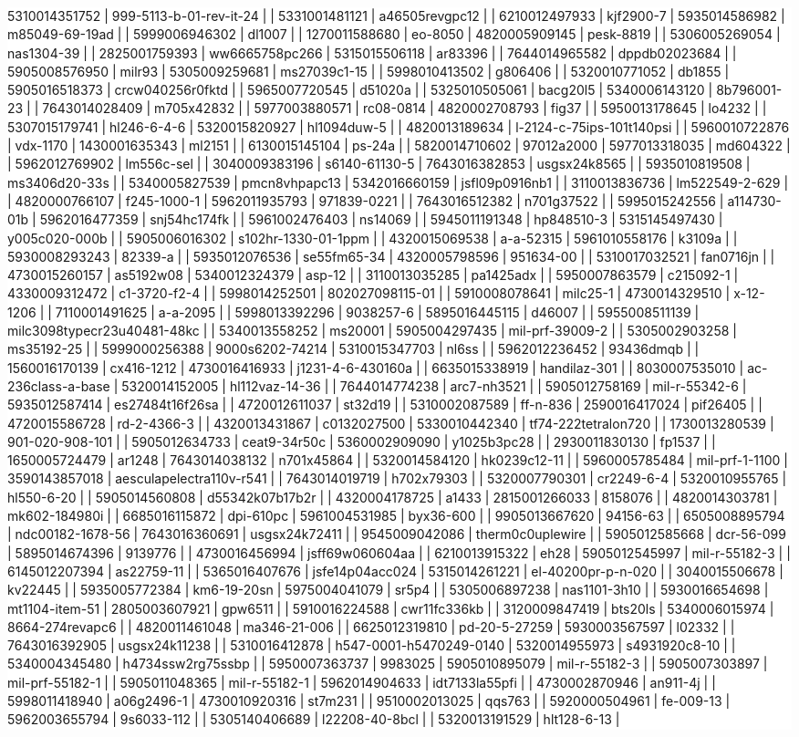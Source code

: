 5310014351752 | 999-5113-b-01-rev-it-24 |  | 5331001481121 | a46505revgpc12 |  | 6210012497933 | kjf2900-7 | 
5935014586982 | m85049-69-19ad |  | 5999006946302 | dl1007 |  | 1270011588680 | eo-8050 | 
4820005909145 | pesk-8819 |  | 5306005269054 | nas1304-39 |  | 2825001759393 | ww6665758pc266 | 
5315015506118 | ar83396 |  | 7644014965582 | dppdb02023684 |  | 5905008576950 | milr93 | 
5305009259681 | ms27039c1-15 |  | 5998010413502 | g806406 |  | 5320010771052 | db1855 | 
5905016518373 | crcw040256r0fktd |  | 5965007720545 | d51020a |  | 5325010505061 | bacg20l5 | 
5340006143120 | 8b796001-23 |  | 7643014028409 | m705x42832 |  | 5977003880571 | rc08-0814 | 
4820002708793 | fig37 |  | 5950013178645 | lo4232 |  | 5307015179741 | hl246-6-4-6 | 
5320015820927 | hl1094duw-5 |  | 4820013189634 | l-2124-c-75ips-101t140psi |  | 5960010722876 | vdx-1170 | 
1430001635343 | ml2151 |  | 6130015145104 | ps-24a |  | 5820014710602 | 97012a2000 | 
5977013318035 | md604322 |  | 5962012769902 | lm556c-sel |  | 3040009383196 | s6140-61130-5 | 
7643016382853 | usgsx24k8565 |  | 5935010819508 | ms3406d20-33s |  | 5340005827539 | pmcn8vhpapc13 | 
5342016660159 | jsfl09p0916nb1 |  | 3110013836736 | lm522549-2-629 |  | 4820000766107 | f245-1000-1 | 
5962011935793 | 971839-0221 |  | 7643016512382 | n701g37522 |  | 5995015242556 | a114730-01b | 
5962016477359 | snj54hc174fk |  | 5961002476403 | ns14069 |  | 5945011191348 | hp848510-3 | 
5315145497430 | y005c020-000b |  | 5905006016302 | s102hr-1330-01-1ppm |  | 4320015069538 | a-a-52315 | 
5961010558176 | k3109a |  | 5930008293243 | 82339-a |  | 5935012076536 | se55fm65-34 | 
4320005798596 | 951634-00 |  | 5310017032521 | fan0716jn |  | 4730015260157 | as5192w08 | 
5340012324379 | asp-12 |  | 3110013035285 | pa1425adx |  | 5950007863579 | c215092-1 | 
4330009312472 | c1-3720-f2-4 |  | 5998014252501 | 802027098115-01 |  | 5910008078641 | milc25-1 | 
4730014329510 | x-12-1206 |  | 7110001491625 | a-a-2095 |  | 5998013392296 | 9038257-6 | 
5895016445115 | d46007 |  | 5955008511139 | milc3098typecr23u40481-48kc |  | 5340013558252 | ms20001 | 
5905004297435 | mil-prf-39009-2 |  | 5305002903258 | ms35192-25 |  | 5999000256388 | 9000s6202-74214 | 
5310015347703 | nl6ss |  | 5962012236452 | 93436dmqb |  | 1560016170139 | cx416-1212 | 
4730016416933 | j1231-4-6-430160a |  | 6635015338919 | handilaz-301 |  | 8030007535010 | ac-236class-a-base | 
5320014152005 | hl112vaz-14-36 |  | 7644014774238 | arc7-nh3521 |  | 5905012758169 | mil-r-55342-6 | 
5935012587414 | es27484t16f26sa |  | 4720012611037 | st32d19 |  | 5310002087589 | ff-n-836 | 
2590016417024 | pif26405 |  | 4720015586728 | rd-2-4366-3 |  | 4320013431867 | c0132027500 | 
5330010442340 | tf74-222tetralon720 |  | 1730013280539 | 901-020-908-101 |  | 5905012634733 | ceat9-34r50c | 
5360002909090 | y1025b3pc28 |  | 2930011830130 | fp1537 |  | 1650005724479 | ar1248 | 
7643014038132 | n701x45864 |  | 5320014584120 | hk0239c12-11 |  | 5960005785484 | mil-prf-1-1100 | 
3590143857018 | aesculapelectra110v-r541 |  | 7643014019719 | h702x79303 |  | 5320007790301 | cr2249-6-4 | 
5320010955765 | hl550-6-20 |  | 5905014560808 | d55342k07b17b2r |  | 4320004178725 | a1433 | 
2815001266033 | 8158076 |  | 4820014303781 | mk602-184980i |  | 6685016115872 | dpi-610pc | 
5961004531985 | byx36-600 |  | 9905013667620 | 94156-63 |  | 6505008895794 | ndc00182-1678-56 | 
7643016360691 | usgsx24k72411 |  | 9545009042086 | therm0c0uplewire |  | 5905012585668 | dcr-56-099 | 
5895014674396 | 9139776 |  | 4730016456994 | jsff69w060604aa |  | 6210013915322 | eh28 | 
5905012545997 | mil-r-55182-3 |  | 6145012207394 | as22759-11 |  | 5365016407676 | jsfe14p04acc024 | 
5315014261221 | el-40200pr-p-n-020 |  | 3040015506678 | kv22445 |  | 5935005772384 | km6-19-20sn | 
5975004041079 | sr5p4 |  | 5305006897238 | nas1101-3h10 |  | 5930016654698 | mt1104-item-51 | 
2805003607921 | gpw6511 |  | 5910016224588 | cwr11fc336kb |  | 3120009847419 | bts20ls | 
5340006015974 | 8664-274revapc6 |  | 4820011461048 | ma346-21-006 |  | 6625012319810 | pd-20-5-27259 | 
5930003567597 | l02332 |  | 7643016392905 | usgsx24k11238 |  | 5310016412878 | h547-0001-h5470249-0140 | 
5320014955973 | s4931920c8-10 |  | 5340004345480 | h4734ssw2rg75ssbp |  | 5950007363737 | 9983025 | 
5905010895079 | mil-r-55182-3 |  | 5905007303897 | mil-prf-55182-1 |  | 5905011048365 | mil-r-55182-1 | 
5962014904633 | idt7133la55pfi |  | 4730002870946 | an911-4j |  | 5998011418940 | a06g2496-1 | 
4730010920316 | st7m231 |  | 9510002013025 | qqs763 |  | 5920000504961 | fe-009-13 | 
5962003655794 | 9s6033-112 |  | 5305140406689 | l22208-40-8bcl |  | 5320013191529 | hlt128-6-13 | 